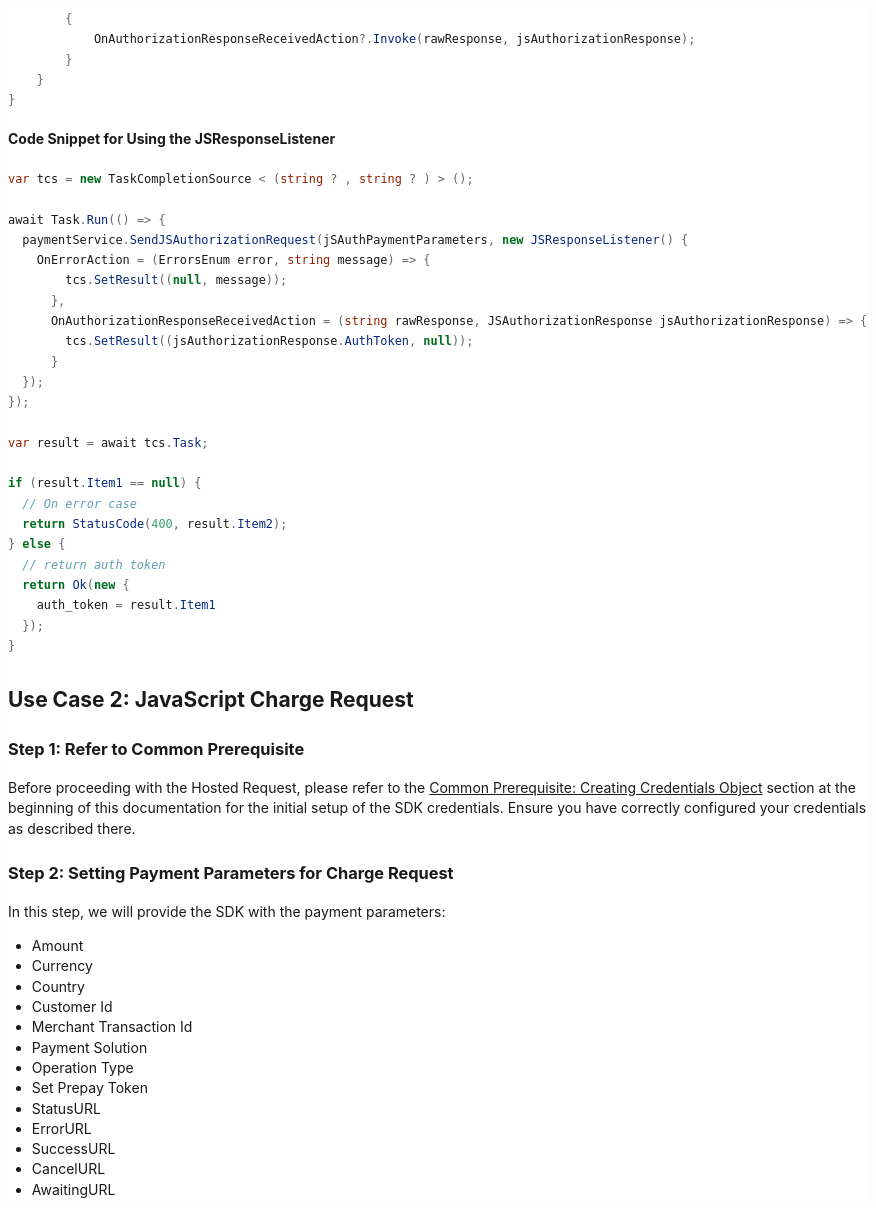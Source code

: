 ```csharp
        {
            OnAuthorizationResponseReceivedAction?.Invoke(rawResponse, jsAuthorizationResponse);
        }
    }
}
```

#### Code Snippet for Using the JSResponseListener

```csharp
var tcs = new TaskCompletionSource < (string ? , string ? ) > ();

await Task.Run(() => {
  paymentService.SendJSAuthorizationRequest(jSAuthPaymentParameters, new JSResponseListener() {
    OnErrorAction = (ErrorsEnum error, string message) => {
        tcs.SetResult((null, message));
      },
      OnAuthorizationResponseReceivedAction = (string rawResponse, JSAuthorizationResponse jsAuthorizationResponse) => {
        tcs.SetResult((jsAuthorizationResponse.AuthToken, null));
      }
  });
});

var result = await tcs.Task;

if (result.Item1 == null) {
  // On error case
  return StatusCode(400, result.Item2);
} else {
  // return auth token
  return Ok(new {
    auth_token = result.Item1
  });
}
```

## Use Case 2: JavaScript Charge Request

### Step 1: Refer to Common Prerequisite

Before proceeding with the Hosted Request, please refer to the [Common Prerequisite: Creating Credentials Object](#common-prerequisite-creating-credentials-object) section at the beginning of this documentation for the initial setup of the SDK credentials. Ensure you have correctly configured your credentials as described there.

### Step 2: Setting Payment Parameters for Charge Request

In this step, we will provide the SDK with the payment parameters:
- Amount
- Currency
- Country
- Customer Id
- Merchant Transaction Id
- Payment Solution
- Operation Type
- Set Prepay Token
- StatusURL
- ErrorURL 
- SuccessURL 
- CancelURL 
- AwaitingURL
